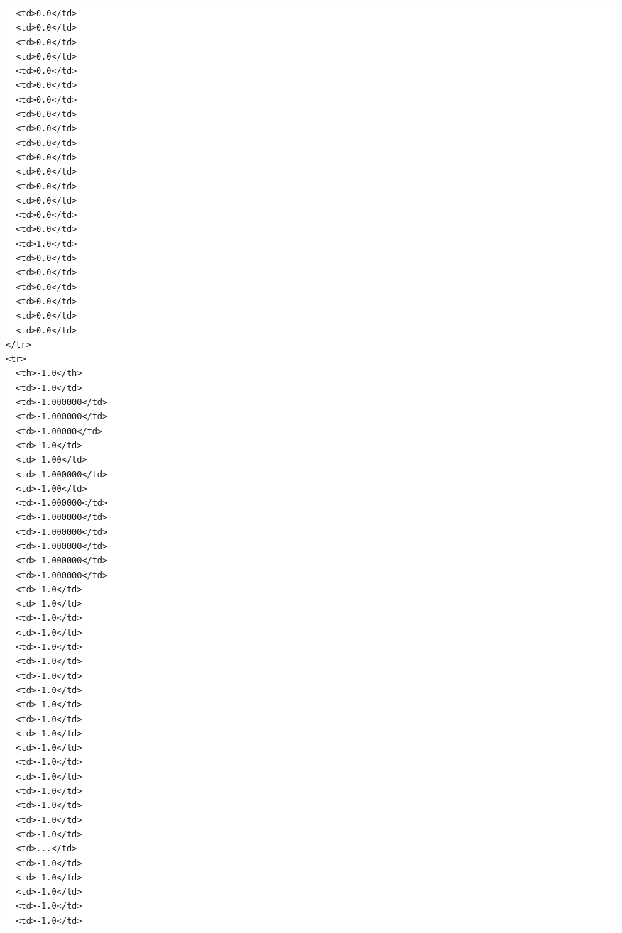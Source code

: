       <td>0.0</td>
      <td>0.0</td>
      <td>0.0</td>
      <td>0.0</td>
      <td>0.0</td>
      <td>0.0</td>
      <td>0.0</td>
      <td>0.0</td>
      <td>0.0</td>
      <td>0.0</td>
      <td>0.0</td>
      <td>0.0</td>
      <td>0.0</td>
      <td>0.0</td>
      <td>0.0</td>
      <td>0.0</td>
      <td>1.0</td>
      <td>0.0</td>
      <td>0.0</td>
      <td>0.0</td>
      <td>0.0</td>
      <td>0.0</td>
      <td>0.0</td>
    </tr>
    <tr>
      <th>-1.0</th>
      <td>-1.0</td>
      <td>-1.000000</td>
      <td>-1.000000</td>
      <td>-1.00000</td>
      <td>-1.0</td>
      <td>-1.00</td>
      <td>-1.000000</td>
      <td>-1.00</td>
      <td>-1.000000</td>
      <td>-1.000000</td>
      <td>-1.000000</td>
      <td>-1.000000</td>
      <td>-1.000000</td>
      <td>-1.000000</td>
      <td>-1.0</td>
      <td>-1.0</td>
      <td>-1.0</td>
      <td>-1.0</td>
      <td>-1.0</td>
      <td>-1.0</td>
      <td>-1.0</td>
      <td>-1.0</td>
      <td>-1.0</td>
      <td>-1.0</td>
      <td>-1.0</td>
      <td>-1.0</td>
      <td>-1.0</td>
      <td>-1.0</td>
      <td>-1.0</td>
      <td>-1.0</td>
      <td>-1.0</td>
      <td>-1.0</td>
      <td>...</td>
      <td>-1.0</td>
      <td>-1.0</td>
      <td>-1.0</td>
      <td>-1.0</td>
      <td>-1.0</td>